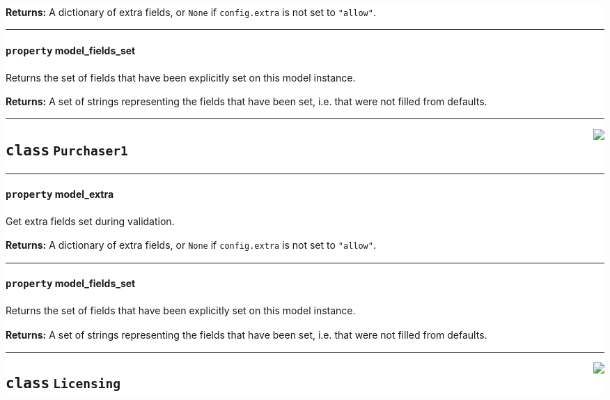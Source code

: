 

**Returns:**
  A dictionary of extra fields, or `None` if `config.extra` is not set to `"allow"`. 

---

#### <kbd>property</kbd> model_fields_set

Returns the set of fields that have been explicitly set on this model instance. 



**Returns:**
  A set of strings representing the fields that have been set,  i.e. that were not filled from defaults. 




---

<a href="https://github.com/example/my-project/blob/main/src/automated_security_helper/schemas/cyclonedx_bom_1_6_schema/__init__.py#L1904"><img align="right" style="float:right;" src="https://img.shields.io/badge/-source-cccccc?style=flat-square"></a>

## <kbd>class</kbd> `Purchaser1`





---

#### <kbd>property</kbd> model_extra

Get extra fields set during validation. 



**Returns:**
  A dictionary of extra fields, or `None` if `config.extra` is not set to `"allow"`. 

---

#### <kbd>property</kbd> model_fields_set

Returns the set of fields that have been explicitly set on this model instance. 



**Returns:**
  A set of strings representing the fields that have been set,  i.e. that were not filled from defaults. 




---

<a href="https://github.com/example/my-project/blob/main/src/automated_security_helper/schemas/cyclonedx_bom_1_6_schema/__init__.py#L1921"><img align="right" style="float:right;" src="https://img.shields.io/badge/-source-cccccc?style=flat-square"></a>

## <kbd>class</kbd> `Licensing`
